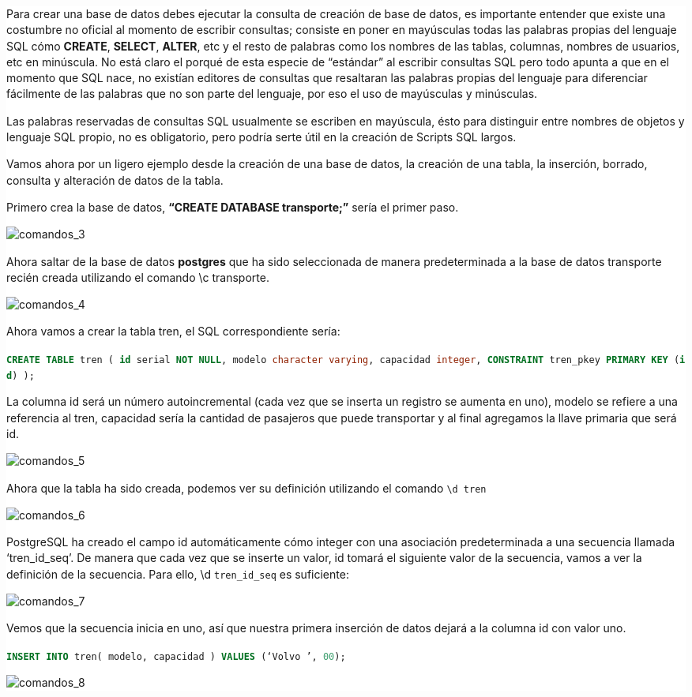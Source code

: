 Para crear una base de datos debes ejecutar la consulta de creación de base de datos, es importante entender que existe una costumbre no oficial al momento de escribir consultas; consiste en poner en mayúsculas todas las palabras propias del lenguaje SQL cómo **CREATE**, **SELECT**, **ALTER**, etc y el resto de palabras como los nombres de las tablas, columnas, nombres de usuarios, etc en minúscula. No está claro el porqué de esta especie de “estándar” al escribir consultas SQL pero todo apunta a que en el momento que SQL nace, no existían editores de consultas que resaltaran las palabras propias del lenguaje para diferenciar fácilmente de las palabras que no son parte del lenguaje, por eso el uso de mayúsculas y minúsculas.

Las palabras reservadas de consultas SQL usualmente se escriben en mayúscula, ésto para distinguir entre nombres de objetos y lenguaje SQL propio, no es obligatorio, pero podría serte útil en la creación de Scripts SQL largos.

Vamos ahora por un ligero ejemplo desde la creación de una base de datos, la creación de una tabla, la inserción, borrado, consulta y alteración de datos de la tabla.

Primero crea la base de datos, **“CREATE DATABASE transporte;”** sería el primer paso.

![comandos_3](src/comandos_3.jpg)

Ahora saltar de la base de datos **postgres** que ha sido seleccionada de manera predeterminada a la base de datos transporte recién creada utilizando el comando \c transporte.

![comandos_4](src/comandos_4.jpg)

Ahora vamos a crear la tabla tren, el SQL correspondiente sería:

```sql
CREATE TABLE tren ( id serial NOT NULL, modelo character varying, capacidad integer, CONSTRAINT tren_pkey PRIMARY KEY (id) );
```

La columna id será un número autoincremental (cada vez que se inserta un registro se aumenta en uno), modelo se refiere a una referencia al tren, capacidad sería la cantidad de pasajeros que puede transportar y al final agregamos la llave primaria que será id.

![comandos_5](src/comandos_5.jpg)

Ahora que la tabla ha sido creada, podemos ver su definición utilizando el comando `\d tren`

![comandos_6](src/comandos_6.jpg)

PostgreSQL ha creado el campo id automáticamente cómo integer con una asociación predeterminada a una secuencia llamada ‘tren_id_seq’. De manera que cada vez que se inserte un valor, id tomará el siguiente valor de la secuencia, vamos a ver la definición de la secuencia. Para ello, \d `tren_id_seq` es suficiente:

![comandos_7](src/comandos_7.jpg)

Vemos que la secuencia inicia en uno, así que nuestra primera inserción de datos dejará a la
columna id con valor uno.

```sql
INSERT INTO tren( modelo, capacidad ) VALUES (‘Volvo ’, 00);
```

![comandos_8](src/comandos_8.jpg)
